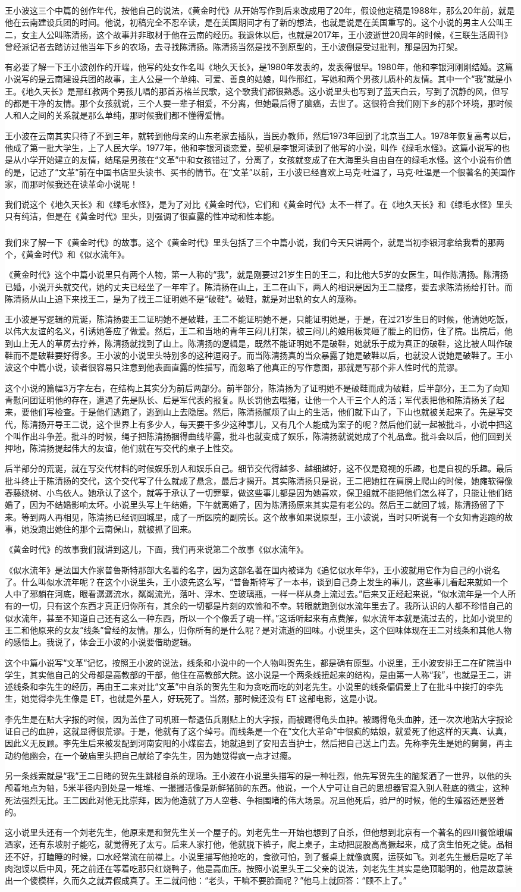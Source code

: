 王小波这三个中篇的创作年代，按他自己的说法，《黄金时代》从开始写作到后来改成用了20年，假设他定稿是1988年，那么20年前，就是他在云南建设兵团的时间。他说，初稿完全不忍卒读，是在美国期间才有了新的想法，也就是说是在美国重写的。这个小说的男主人公叫王二，女主人公叫陈清扬，这个故事并非取材于他在云南的经历。我退休以后，也就是2017年，王小波逝世20周年的时候，《三联生活周刊》曾经派记者去踏访过他当年下乡的农场，去寻找陈清扬。陈清扬当然是找不到原型的，王小波倒是受过批判，那是因为打架。

 有必要了解一下王小波创作的开端，他写的处女作名叫《地久天长》，是1980年发表的，发表得很早。1980年，他和李银河刚刚结婚。这篇小说写的是云南建设兵团的故事，主人公是一个单纯、可爱、善良的姑娘，叫作邢红，写她和两个男孩儿质朴的友情。其中一个“我”就是小王。《地久天长》是邢红教两个男孩儿唱的那首苏格兰民歌，这个歌我们都很熟悉。这小说里头也写到了蓝天白云，写到了沉静的风，但写的都是干净的友情。那个女孩就说，三个人要一辈子相爱，不分离，但她最后得了脑癌，去世了。这很符合我们刚下乡的那个环境，那时候人和人之间的关系就是那么单纯，那时候我们都不懂得爱情。

 王小波在云南其实只待了不到三年，就转到他母亲的山东老家去插队，当民办教师，然后1973年回到了北京当工人。1978年恢复高考以后，他成了第一批大学生，上了人民大学。1977年，他和李银河谈恋爱，契机是李银河读到了他写的小说，叫作《绿毛水怪》。这篇小说写的也是从小学开始建立的友情，结尾是男孩在“文革”中和女孩错过了，分离了，女孩就变成了在大海里头自由自在的绿毛水怪。这个小说有价值的是，记述了“文革”前在中国书店里头读书、买书的情节。在“文革”以前，王小波已经喜欢上马克·吐温了，马克·吐温是一个很著名的美国作家，而那时候我还在读革命小说呢！

我们说这个《地久天长》和《绿毛水怪》，是为了对比《黄金时代》，它们和《黄金时代》太不一样了。在《地久天长》和《绿毛水怪》里头只有纯洁，但是在《黄金时代》里头，则强调了很直露的性冲动和性本能。

###   



我们来了解一下《黄金时代》的故事。这个《黄金时代》里头包括了三个中篇小说，我们今天只讲两个，就是当初李银河拿给我看的那两个，《黄金时代》和《似水流年》。

《黄金时代》这个中篇小说里只有两个人物，第一人称的“我”，就是刚要过21岁生日的王二，和比他大5岁的女医生，叫作陈清扬。陈清扬已婚，小说开头就交代，她的丈夫已经坐了一年牢了。陈清扬在山上，王二在山下，两人的相识是因为王二腰疼，要去求陈清扬给打针。而陈清扬从山上追下来找王二，是为了找王二证明她不是“破鞋”。破鞋，就是对出轨的女人的蔑称。

 王小波是写逻辑的荒诞，陈清扬要王二证明她不是破鞋，王二不能证明她不是，只能证明她是，于是，在过21岁生日的时候，他请她吃饭，以伟大友谊的名义，引诱她答应了做爱。然后，王二和当地的青年三闷儿打架，被三闷儿的娘用板凳砸了腰上的旧伤，住了院。出院后，他到山上无人的草房去疗养，陈清扬就找到了山上。陈清扬的逻辑是，既然不能证明她不是破鞋，她就乐于成为真正的破鞋，这比被人叫作破鞋而不是破鞋要好得多。王小波的小说里头特别多的这种逗闷子。而当陈清扬真的当众暴露了她是破鞋以后，也就没人说她是破鞋了。王小波这个中篇小说，读者很容易只注意到他表面直露的性描写，而忽略了他真正的写作意图，那就是写那个非人性时代的荒谬。

这个小说的篇幅3万字左右，在结构上其实分为前后两部分。前半部分，陈清扬为了证明她不是破鞋而成为破鞋，后半部分，王二为了向知青慰问团证明他的存在，遭遇了先是队长、后是军代表的报复。队长罚他去喂猪，让他一个人干三个人的活；军代表把他和陈清扬关了起来，要他们写检查。于是他们逃跑了，逃到山上去隐居。然后，陈清扬腻烦了山上的生活，他们就下山了，下山也就被关起来了。先是写交代，陈清扬开导王二说，这个世界上有多少人，每天要干多少这种事儿，又有几个人能成为案子的呢？然后他们就一起被批斗，小说中把这个叫作出斗争差。批斗的时候，绳子把陈清扬捆得曲线毕露，批斗也就变成了娱乐，陈清扬就说她成了个礼品盒。批斗会以后，他们回到关押地，陈清扬提起伟大的友谊，他们就在写交代的桌子上性交。

 后半部分的荒诞，就在写交代材料的时候娱乐别人和娱乐自己。细节交代得越多、越细越好，这不仅是窥视的乐趣，也是自视的乐趣。最后批斗终止于陈清扬的交代，这个交代写了什么就成了悬念，最后才揭开。其实陈清扬只是说，王二把她扛在肩膀上爬山的时候，她瘫软得像春藤绕树、小鸟依人。她承认了这个，就等于承认了一切罪孽，做这些事儿都是因为她喜欢，保卫组就不能把他们怎么样了，只能让他们结婚了，因为不结婚影响太坏。小说里头写上午结婚，下午就离婚了，因为陈清扬原来其实是有老公的。然后王二就回了城，陈清扬留了下来。等到两人再相见，陈清扬已经调回城里，成了一所医院的副院长。这个故事如果说原型，王小波说，当时只听说有一个女知青逃跑的故事，她没跑出她住的那个云南保山，就被抓了回来。

《黄金时代》的故事我们就讲到这儿，下面，我们再来说第二个故事《似水流年》。

 《似水流年》是法国大作家普鲁斯特那部大名著的名字，因为这部名著在国内被译为《追忆似水年华》，王小波就用它作为自己的小说名了。什么叫似水流年呢？在这个小说里头，王小波先这么写，“普鲁斯特写了一本书，谈到自己身上发生的事儿，这些事儿看起来就如一个人中了邪躺在河底，眼看潺潺流水，粼粼流光，落叶、浮木、空玻璃瓶，一样一样从身上流过去。”后来又正经起来说，“似水流年是一个人所有的一切，只有这个东西才真正归你所有，其余的一切都是片刻的欢愉和不幸。转眼就跑到似水流年里去了。我所认识的人都不珍惜自己的似水流年，甚至不知道自己还有这么一种东西，所以一个个像丢了魂一样。”这话听起来有点费解，似水流年本就是流过去的，比如小说里的王二和他原来的女友“线条”曾经的友情。那么，归你所有的是什么呢？是对流逝的回味。小说里头，这个回味体现在王二对线条和其他人物的感悟上。我说了，体会王小波的小说要借助逻辑。

 这个中篇小说写“文革”记忆，按照王小波的说法，线条和小说中的一个人物叫贺先生，都是确有原型。小说里，王小波安排王二在矿院当中学生，其实他自己的父母都是高教部的干部，他住在高教部大院。这小说是一个两条线扭起来的结构，是由第一人称“我”，也就是王二，讲述线条和李先生的经历，再由王二来对比“文革”中自杀的贺先生和为贪吃而吃的刘老先生。小说里的线条偏偏爱上了在批斗中挨打的李先生，她觉得李先生像是 ET，也就是外星人，好玩死了。当然，那时候还没有 ET 这部电影，这是小说。

 李先生是在贴大字报的时候，因为盖住了司机班一帮退伍兵刚贴上的大字报，而被踢得龟头血肿。被踢得龟头血肿，还一次次地贴大字报论证自己的血肿，这就显得很荒谬。于是，他就有了这个绰号。而线条是一个在“文化大革命”中很疯的姑娘，就爱死了他这样的天真、认真，因此义无反顾。李先生后来被发配到河南安阳的小煤窑去，她就追到了安阳去当护士，然后把自己送上门去。先称李先生是她的舅舅，再主动约他幽会，在一个破庙里头把自己献给了李先生，因为她觉得疯一点才过瘾。

 另一条线索就是“我”王二目睹的贺先生跳楼自杀的现场。王小波在小说里头描写的是一种壮烈，他先写贺先生的脑浆洒了一世界，以他的头颅着地点为轴，5米半径内到处是一堆堆、一撮撮活像是新鲜猪肺的东西。他说，一个人宁可让自己的思想器官混入别人鞋底的微尘，这种死法强烈无比。王二因此对他无比崇拜，因为他造就了万人空巷、争相围堵的伟大场景。况且他死后，验尸的时候，他的生殖器还是竖着的。

 这小说里头还有一个刘老先生，他原来是和贺先生关一个屋子的。刘老先生一开始也想到了自杀，但他想到北京有一个著名的四川餐馆峨嵋酒家，还有东坡肘子能吃，就觉得死了太亏。后来人家打他，他就脱下裤子，爬上桌子，主动把屁股高高撅起来，成了贪生怕死之徒。品相还不好，打瞌睡的时候，口水经常流在前襟上。小说里描写他抢吃的，食欲可怕，到了餐桌上就像疯魔，运筷如飞。刘老先生最后是吃了羊肉泡馍以后中风，死之前还在等着吃那只红烧鸭子，他是高血压。按照小说里头王二父亲的说法，刘老先生其实是绝顶聪明的，他是故意装出一个傻模样，久而久之就弄假成真了。王二就问他：“老头，干嘛不要脸面呢？”他马上就回答：“顾不上了。”
